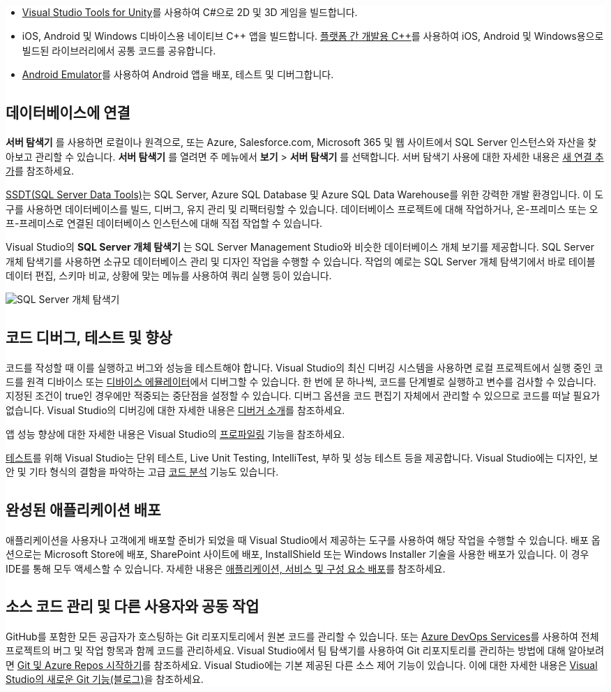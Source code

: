 - [Visual Studio Tools for Unity](/gamedev/unity/get-started/visual-studio-tools-for-unity.md)를 사용하여 C#으로 2D 및 3D 게임을 빌드합니다.

- iOS, Android 및 Windows 디바이스용 네이티브 C++ 앱을 빌드합니다. [플랫폼 간 개발용 C++](/cpp/cross-platform/visual-cpp-for-cross-platform-mobile-development)를 사용하여 iOS, Android 및 Windows용으로 빌드된 라이브러리에서 공통 코드를 공유합니다.

- [Android Emulator](../cross-platform/visual-studio-emulator-for-android.md)를 사용하여 Android 앱을 배포, 테스트 및 디버그합니다.

## <a name="connect-to-databases"></a>데이터베이스에 연결

**서버 탐색기** 를 사용하면 로컬이나 원격으로, 또는 Azure, Salesforce.com, Microsoft 365 및 웹 사이트에서 SQL Server 인스턴스와 자산을 찾아보고 관리할 수 있습니다. **서버 탐색기** 를 열려면 주 메뉴에서 **보기** > **서버 탐색기** 를 선택합니다. 서버 탐색기 사용에 대한 자세한 내용은 [새 연결 추가](../data-tools/add-new-connections.md)를 참조하세요.

[SSDT(SQL Server Data Tools)](/sql/ssdt/download-sql-server-data-tools-ssdt)는 SQL Server, Azure SQL Database 및 Azure SQL Data Warehouse를 위한 강력한 개발 환경입니다. 이 도구를 사용하면 데이터베이스를 빌드, 디버그, 유지 관리 및 리팩터링할 수 있습니다. 데이터베이스 프로젝트에 대해 작업하거나, 온-프레미스 또는 오프-프레미스로 연결된 데이터베이스 인스턴스에 대해 직접 작업할 수 있습니다.

Visual Studio의 **SQL Server 개체 탐색기** 는 SQL Server Management Studio와 비슷한 데이터베이스 개체 보기를 제공합니다. SQL Server 개체 탐색기를 사용하면 소규모 데이터베이스 관리 및 디자인 작업을 수행할 수 있습니다. 작업의 예로는 SQL Server 개체 탐색기에서 바로 테이블 데이터 편집, 스키마 비교, 상황에 맞는 메뉴를 사용하여 쿼리 실행 등이 있습니다.

![SQL Server 개체 탐색기](../ide/media/vs2015_sqlobjectexplorer.png)

## <a name="debug-test-and-improve-your-code"></a>코드 디버그, 테스트 및 향상

코드를 작성할 때 이를 실행하고 버그와 성능을 테스트해야 합니다. Visual Studio의 최신 디버깅 시스템을 사용하면 로컬 프로젝트에서 실행 중인 코드를 원격 디바이스 또는 [디바이스 에뮬레이터](../cross-platform/visual-studio-emulator-for-android.md)에서 디버그할 수 있습니다. 한 번에 문 하나씩, 코드를 단계별로 실행하고 변수를 검사할 수 있습니다. 지정된 조건이 true인 경우에만 적중되는 중단점을 설정할 수 있습니다. 디버그 옵션을 코드 편집기 자체에서 관리할 수 있으므로 코드를 떠날 필요가 없습니다. Visual Studio의 디버깅에 대한 자세한 내용은 [디버거 소개](../debugger/debugger-feature-tour.md)를 참조하세요.

앱 성능 향상에 대한 자세한 내용은 Visual Studio의 [프로파일링](../profiling/profiling-feature-tour.md) 기능을 참조하세요.

[테스트](../test/improve-code-quality.md)를 위해 Visual Studio는 단위 테스트, Live Unit Testing, IntelliTest, 부하 및 성능 테스트 등을 제공합니다. Visual Studio에는 디자인, 보안 및 기타 형식의 결함을 파악하는 고급 [코드 분석](../code-quality/code-analysis-for-managed-code-overview.md) 기능도 있습니다.

## <a name="deploy-your-finished-application"></a>완성된 애플리케이션 배포

애플리케이션을 사용자나 고객에게 배포할 준비가 되었을 때 Visual Studio에서 제공하는 도구를 사용하여 해당 작업을 수행할 수 있습니다. 배포 옵션으로는 Microsoft Store에 배포, SharePoint 사이트에 배포, InstallShield 또는 Windows Installer 기술을 사용한 배포가 있습니다. 이 경우 IDE를 통해 모두 액세스할 수 있습니다. 자세한 내용은 [애플리케이션, 서비스 및 구성 요소 배포](../deployment/deploying-applications-services-and-components.md)를 참조하세요.

## <a name="manage-your-source-code-and-collaborate-with-others"></a>소스 코드 관리 및 다른 사용자와 공동 작업

GitHub를 포함한 모든 공급자가 호스팅하는 Git 리포지토리에서 원본 코드를 관리할 수 있습니다. 또는 [Azure DevOps Services](/azure/devops/index)를 사용하여 전체 프로젝트의 버그 및 작업 항목과 함께 코드를 관리하세요. Visual Studio에서 팀 탐색기를 사용하여 Git 리포지토리를 관리하는 방법에 대해 알아보려면 [Git 및 Azure Repos 시작하기](/azure/devops/repos/git/gitquickstart?tabs=visual-studio)를 참조하세요. Visual Studio에는 기본 제공된 다른 소스 제어 기능이 있습니다. 이에 대한 자세한 내용은 [Visual Studio의 새로운 Git 기능(블로그)](https://devblogs.microsoft.com/devops/new-git-features-in-visual-studio-2017/)을 참조하세요.
